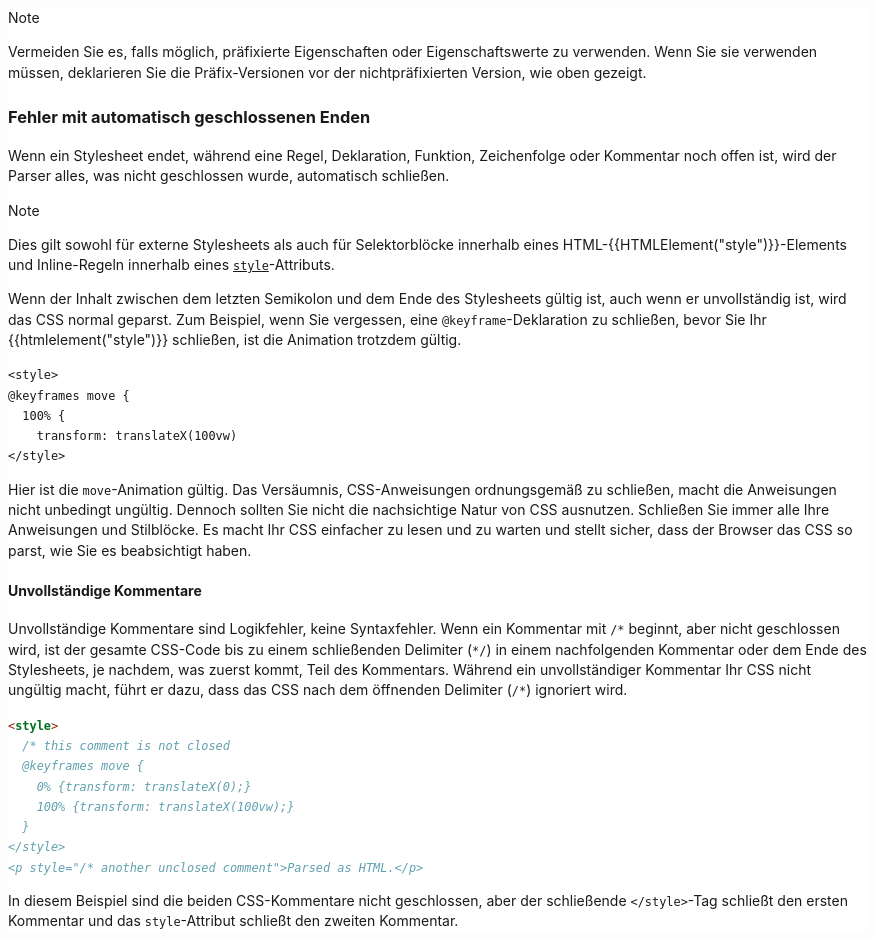 > [!NOTE]
> Vermeiden Sie es, falls möglich, präfixierte Eigenschaften oder Eigenschaftswerte zu verwenden. Wenn Sie sie verwenden müssen, deklarieren Sie die Präfix-Versionen vor der nichtpräfixierten Version, wie oben gezeigt.

### Fehler mit automatisch geschlossenen Enden

Wenn ein Stylesheet endet, während eine Regel, Deklaration, Funktion, Zeichenfolge oder Kommentar noch offen ist, wird der Parser alles, was nicht geschlossen wurde, automatisch schließen.

> [!NOTE]
> Dies gilt sowohl für externe Stylesheets als auch für Selektorblöcke innerhalb eines HTML-{{HTMLElement("style")}}-Elements und Inline-Regeln innerhalb eines [`style`](/de/docs/Web/HTML/Global_attributes/style)-Attributs.

Wenn der Inhalt zwischen dem letzten Semikolon und dem Ende des Stylesheets gültig ist, auch wenn er unvollständig ist, wird das CSS normal geparst. Zum Beispiel, wenn Sie vergessen, eine `@keyframe`-Deklaration zu schließen, bevor Sie Ihr {{htmlelement("style")}} schließen, ist die Animation trotzdem gültig.

```html-nolint example-bad
<style>
@keyframes move {
  100% {
    transform: translateX(100vw)
</style>
```

Hier ist die `move`-Animation gültig. Das Versäumnis, CSS-Anweisungen ordnungsgemäß zu schließen, macht die Anweisungen nicht unbedingt ungültig. Dennoch sollten Sie nicht die nachsichtige Natur von CSS ausnutzen. Schließen Sie immer alle Ihre Anweisungen und Stilblöcke. Es macht Ihr CSS einfacher zu lesen und zu warten und stellt sicher, dass der Browser das CSS so parst, wie Sie es beabsichtigt haben.

#### Unvollständige Kommentare

Unvollständige Kommentare sind Logikfehler, keine Syntaxfehler. Wenn ein Kommentar mit `/*` beginnt, aber nicht geschlossen wird, ist der gesamte CSS-Code bis zu einem schließenden Delimiter (`*/`) in einem nachfolgenden Kommentar oder dem Ende des Stylesheets, je nachdem, was zuerst kommt, Teil des Kommentars. Während ein unvollständiger Kommentar Ihr CSS nicht ungültig macht, führt er dazu, dass das CSS nach dem öffnenden Delimiter (`/*`) ignoriert wird.

```html example-bad
<style>
  /* this comment is not closed
  @keyframes move {
    0% {transform: translateX(0);}
    100% {transform: translateX(100vw);}
  }
</style>
<p style="/* another unclosed comment">Parsed as HTML.</p>
```

In diesem Beispiel sind die beiden CSS-Kommentare nicht geschlossen, aber der schließende `</style>`-Tag schließt den ersten Kommentar und das `style`-Attribut schließt den zweiten Kommentar.
